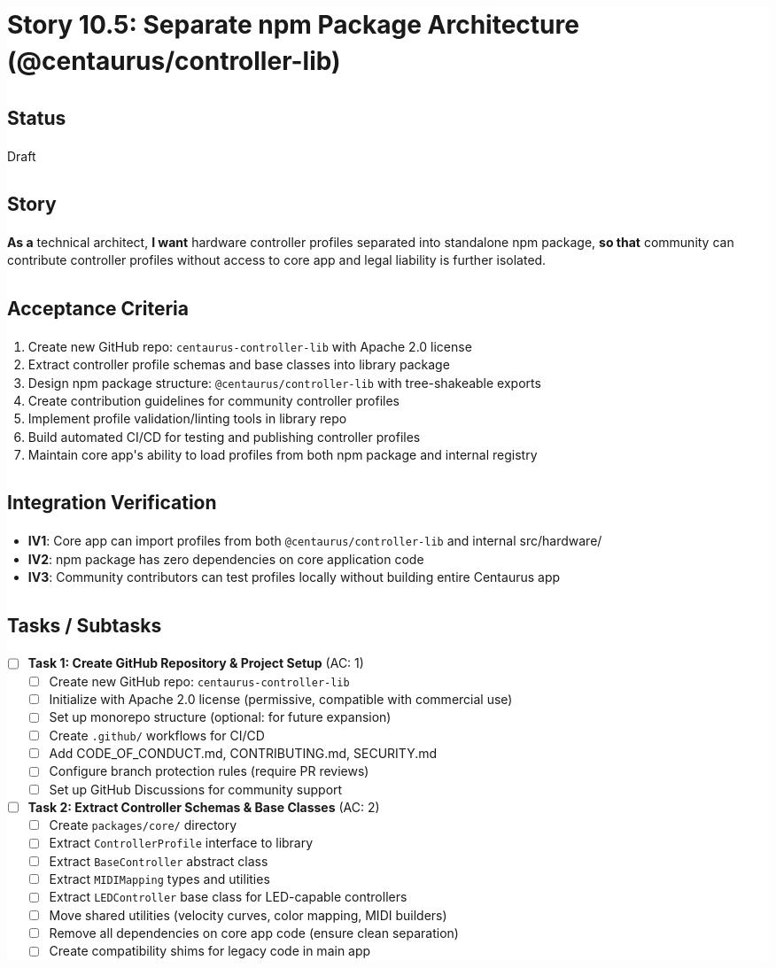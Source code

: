 # Story 10.5: Separate npm Package Architecture (@centaurus/controller-lib)

## Status
Draft

## Story
**As a** technical architect,
**I want** hardware controller profiles separated into standalone npm package,
**so that** community can contribute controller profiles without access to core app and legal liability is further isolated.

## Acceptance Criteria
1. Create new GitHub repo: `centaurus-controller-lib` with Apache 2.0 license
2. Extract controller profile schemas and base classes into library package
3. Design npm package structure: `@centaurus/controller-lib` with tree-shakeable exports
4. Create contribution guidelines for community controller profiles
5. Implement profile validation/linting tools in library repo
6. Build automated CI/CD for testing and publishing controller profiles
7. Maintain core app's ability to load profiles from both npm package and internal registry

## Integration Verification
- **IV1**: Core app can import profiles from both `@centaurus/controller-lib` and internal src/hardware/
- **IV2**: npm package has zero dependencies on core application code
- **IV3**: Community contributors can test profiles locally without building entire Centaurus app

## Tasks / Subtasks

- [ ] **Task 1: Create GitHub Repository & Project Setup** (AC: 1)
  - [ ] Create new GitHub repo: `centaurus-controller-lib`
  - [ ] Initialize with Apache 2.0 license (permissive, compatible with commercial use)
  - [ ] Set up monorepo structure (optional: for future expansion)
  - [ ] Create `.github/` workflows for CI/CD
  - [ ] Add CODE_OF_CONDUCT.md, CONTRIBUTING.md, SECURITY.md
  - [ ] Configure branch protection rules (require PR reviews)
  - [ ] Set up GitHub Discussions for community support

- [ ] **Task 2: Extract Controller Schemas & Base Classes** (AC: 2)
  - [ ] Create `packages/core/` directory
  - [ ] Extract `ControllerProfile` interface to library
  - [ ] Extract `BaseController` abstract class
  - [ ] Extract `MIDIMapping` types and utilities
  - [ ] Extract `LEDController` base class for LED-capable controllers
  - [ ] Move shared utilities (velocity curves, color mapping, MIDI builders)
  - [ ] Remove all dependencies on core app code (ensure clean separation)
  - [ ] Create compatibility shims for legacy code in main app
